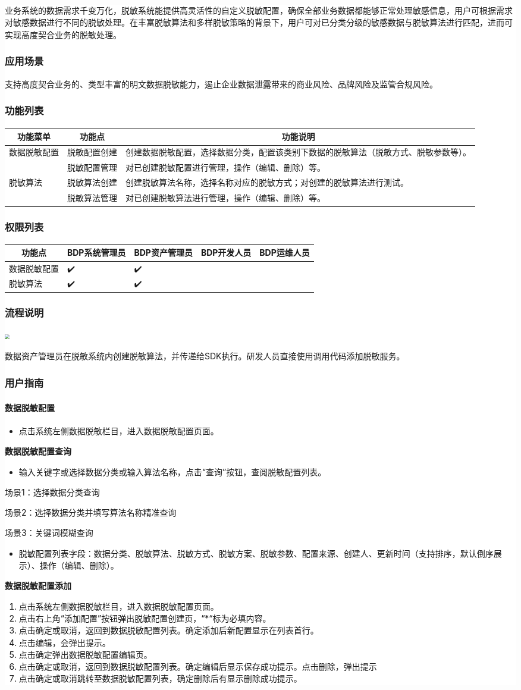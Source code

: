 业务系统的数据需求千变万化，脱敏系统能提供高灵活性的自定义脱敏配置，确保全部业务数据都能够正常处理敏感信息，用户可根据需求对敏感数据进行不同的脱敏处理。在丰富脱敏算法和多样脱敏策略的背景下，用户可对已分类分级的敏感数据与脱敏算法进行匹配，进而可实现高度契合业务的脱敏处理。

### 应用场景

支持高度契合业务的、类型丰富的明文数据脱敏能力，遏止企业数据泄露带来的商业风险、品牌风险及监管合规风险。

### 功能列表

| 功能菜单     | 功能点       | 功能说明                                                     |
| ------------ | ------------ | ------------------------------------------------------------ |
| 数据脱敏配置 | 脱敏配置创建 | 创建数据脱敏配置，选择数据分类，配置该类别下数据的脱敏算法（脱敏方式、脱敏参数等）。 |
|              | 脱敏配置管理 | 对已创建脱敏配置进行管理，操作（编辑、删除）等。             |
| 脱敏算法     | 脱敏算法创建 | 创建脱敏算法名称，选择名称对应的脱敏方式；对创建的脱敏算法进行测试。 |
|              | 脱敏算法管理 | 对已创建脱敏算法进行管理，操作（编辑、删除）等。             |

### 权限列表

| 功能点       | BDP系统管理员 | BDP资产管理员 | BDP开发人员 | BDP运维人员 |
| ------------ | ------------- | ------------- | ----------- | ----------- |
| 数据脱敏配置 | ✔️             | ✔️             |             |             |
| 脱敏算法     | ✔️             | ✔️             |             |             |

### 流程说明



<img src="./img/dm/1.png" style="zoom:50%;" />

数据资产管理员在脱敏系统内创建脱敏算法，并传递给SDK执行。研发人员直接使用调用代码添加脱敏服务。

### 用户指南

#### 数据脱敏配置


- 点击系统左侧数据脱敏栏目，进入数据脱敏配置页面。

**数据脱敏配置查询**

- 输入关键字或选择数据分类或输入算法名称，点击“查询”按钮，查阅脱敏配置列表。

场景1：选择数据分类查询

场景2：选择数据分类并填写算法名称精准查询

场景3：关键词模糊查询

- 脱敏配置列表字段：数据分类、脱敏算法、脱敏方式、脱敏方案、脱敏参数、配置来源、创建人、更新时间（支持排序，默认倒序展示）、操作（编辑、删除）。

**数据脱敏配置添加** 

1. 点击系统左侧数据脱敏栏目，进入数据脱敏配置页面。
2. 点击右上角“添加配置”按钮弹出脱敏配置创建页，“*“标为必填内容。
3. 点击确定或取消，返回到数据脱敏配置列表。确定添加后新配置显示在列表首行。
4. 点击编辑，会弹出提示。
5. 点击确定弹出数据脱敏配置编辑页。
6. 点击确定或取消，返回到数据脱敏配置列表。确定编辑后显示保存成功提示。点击删除，弹出提示
7. 点击确定或取消跳转至数据脱敏配置列表，确定删除后有显示删除成功提示。
